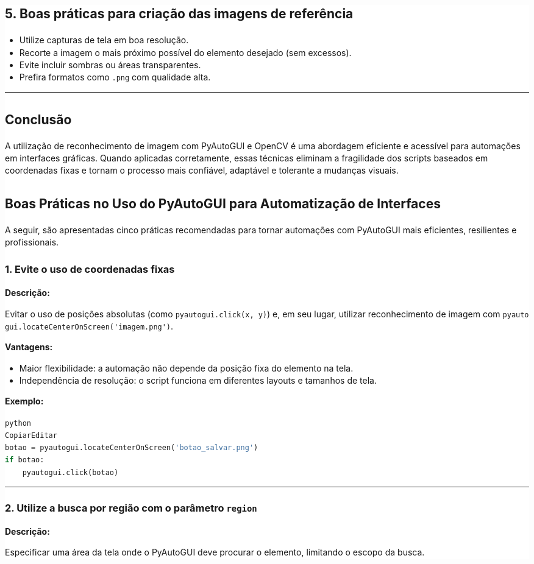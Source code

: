 
## 5. Boas práticas para criação das imagens de referência

- Utilize capturas de tela em boa resolução.
- Recorte a imagem o mais próximo possível do elemento desejado (sem excessos).
- Evite incluir sombras ou áreas transparentes.
- Prefira formatos como `.png` com qualidade alta.

---

## Conclusão

A utilização de reconhecimento de imagem com PyAutoGUI e OpenCV é uma abordagem eficiente e acessível para automações em interfaces gráficas. Quando aplicadas corretamente, essas técnicas eliminam a fragilidade dos scripts baseados em coordenadas fixas e tornam o processo mais confiável, adaptável e tolerante a mudanças visuais.

## Boas Práticas no Uso do PyAutoGUI para Automatização de Interfaces

A seguir, são apresentadas cinco práticas recomendadas para tornar automações com PyAutoGUI mais eficientes, resilientes e profissionais.

### 1. Evite o uso de coordenadas fixas

**Descrição:**

Evitar o uso de posições absolutas (como `pyautogui.click(x, y)`) e, em seu lugar, utilizar reconhecimento de imagem com `pyautogui.locateCenterOnScreen('imagem.png')`.

**Vantagens:**

- Maior flexibilidade: a automação não depende da posição fixa do elemento na tela.
- Independência de resolução: o script funciona em diferentes layouts e tamanhos de tela.

**Exemplo:**

```python
python
CopiarEditar
botao = pyautogui.locateCenterOnScreen('botao_salvar.png')
if botao:
    pyautogui.click(botao)

```

---

### 2. Utilize a busca por região com o parâmetro `region`

**Descrição:**

Especificar uma área da tela onde o PyAutoGUI deve procurar o elemento, limitando o escopo da busca.
